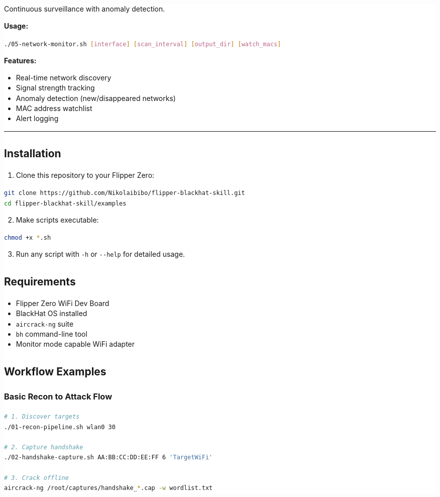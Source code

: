 Continuous surveillance with anomaly detection.

**Usage:**
```bash
./05-network-monitor.sh [interface] [scan_interval] [output_dir] [watch_macs]
```

**Features:**
- Real-time network discovery
- Signal strength tracking
- Anomaly detection (new/disappeared networks)
- MAC address watchlist
- Alert logging

---

## Installation

1. Clone this repository to your Flipper Zero:
```bash
git clone https://github.com/Nikolaibibo/flipper-blackhat-skill.git
cd flipper-blackhat-skill/examples
```

2. Make scripts executable:
```bash
chmod +x *.sh
```

3. Run any script with `-h` or `--help` for detailed usage.

## Requirements

- Flipper Zero WiFi Dev Board
- BlackHat OS installed
- `aircrack-ng` suite
- `bh` command-line tool
- Monitor mode capable WiFi adapter

## Workflow Examples

### Basic Recon to Attack Flow

```bash
# 1. Discover targets
./01-recon-pipeline.sh wlan0 30

# 2. Capture handshake
./02-handshake-capture.sh AA:BB:CC:DD:EE:FF 6 'TargetWiFi'

# 3. Crack offline
aircrack-ng /root/captures/handshake_*.cap -w wordlist.txt
```

